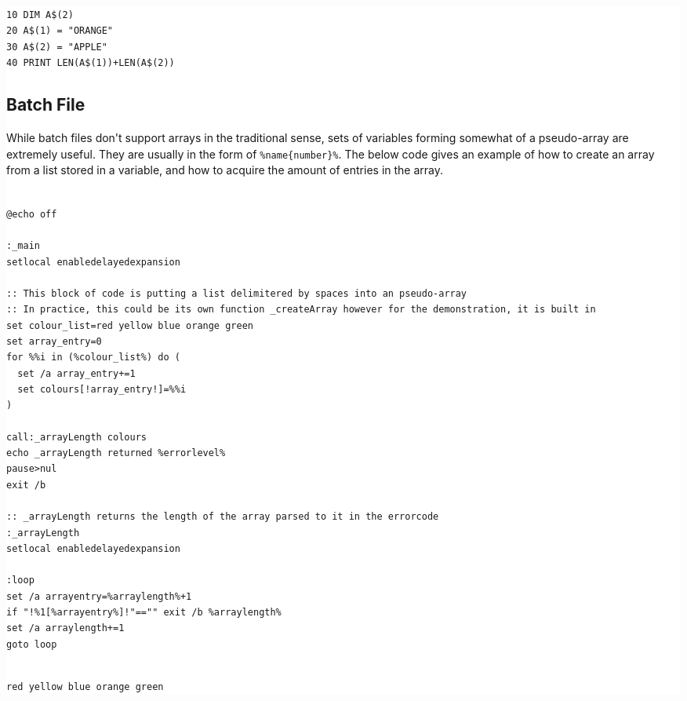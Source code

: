 ```basic
10 DIM A$(2)
20 A$(1) = "ORANGE"
30 A$(2) = "APPLE"
40 PRINT LEN(A$(1))+LEN(A$(2))
```



## Batch File

While batch files don't support arrays in the traditional sense, sets of variables forming somewhat of a pseudo-array are extremely useful. They are usually in the form of <code>%name{number}%</code>. The below code gives an example of how to create an array from a list stored in a variable, and how to acquire the amount of entries in the array.


```dos

@echo off

:_main
setlocal enabledelayedexpansion

:: This block of code is putting a list delimitered by spaces into an pseudo-array
:: In practice, this could be its own function _createArray however for the demonstration, it is built in
set colour_list=red yellow blue orange green
set array_entry=0
for %%i in (%colour_list%) do (
  set /a array_entry+=1
  set colours[!array_entry!]=%%i
)

call:_arrayLength colours
echo _arrayLength returned %errorlevel%
pause>nul
exit /b

:: _arrayLength returns the length of the array parsed to it in the errorcode
:_arrayLength
setlocal enabledelayedexpansion

:loop
set /a arrayentry=%arraylength%+1
if "!%1[%arrayentry%]!"=="" exit /b %arraylength%
set /a arraylength+=1
goto loop

```

```txt

red yellow blue orange green

```
